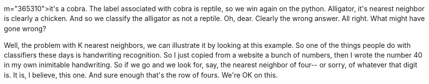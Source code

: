   m="365310">it's</span> <span m="365490">a</span> <span
  m="365550">cobra.</span> <span m="366920">The</span> <span
  m="367020">label</span> <span m="367350">associated</span> <span
  m="367800">with</span> <span m="367950">cobra</span> <span
  m="368400">is</span> <span m="368610">reptile,</span> <span
  m="369990">so</span> <span m="371250">we</span> <span m="371430">win</span>
  <span m="371640">again</span> <span m="371970">on</span> <span
  m="372150">the</span> <span m="372240">python.</span> <span
  m="376030">Alligator,</span> <span m="377250">it's</span> <span
  m="377470">nearest</span> <span m="377860">neighbor</span> <span
  m="378430">is</span> <span m="379900">clearly</span> <span m="380440">a</span>
  <span m="380500">chicken.</span> <span m="382170">And</span> <span
  m="382350">so</span> <span m="382560">we</span> <span
  m="382740">classify</span> <span m="384660">the</span> <span
  m="384810">alligator</span> <span m="385620">as</span> <span
  m="386730">not</span> <span m="387420">a</span> <span
  m="387480">reptile.</span> <span m="391450">Oh,</span> <span
  m="391630">dear.</span> <span m="393400">Clearly</span> <span
  m="393910">the</span> <span m="394060">wrong</span> <span
  m="394390">answer.</span> <span m="398720">All</span> <span
  m="398810">right.</span> <span m="399890">What</span> <span
  m="400280">might</span> <span m="400550">have</span> <span
  m="400730">gone</span> <span m="401030">wrong?</span></p><p><span
  m="403540">Well,</span> <span m="404730">the</span> <span
  m="404850">problem</span> <span m="405330">with</span> <span
  m="405510">K</span> <span m="405900">nearest</span> <span
  m="406380">neighbors,</span> <span m="409040">we</span> <span
  m="409160">can</span> <span m="409430">illustrate</span> <span
  m="410060">it</span> <span m="410180">by</span> <span
  m="410360">looking</span> <span m="410720">at</span> <span
  m="410840">this</span> <span m="411080">example.</span> <span
  m="412340">So</span> <span m="412520">one</span> <span m="412730">of</span>
  <span m="412790">the</span> <span m="412880">things</span> <span
  m="413150">people</span> <span m="413450">do</span> <span
  m="413630">with</span> <span m="413750">classifiers</span> <span
  m="414710">these</span> <span m="414920">days</span> <span
  m="415190">is</span> <span m="415310">handwriting</span> <span
  m="415880">recognition.</span> <span m="417750">So</span> <span
  m="417990">I</span> <span m="418140">just</span> <span
  m="418410">copied</span> <span m="418950">from</span> <span
  m="419160">a</span> <span m="419250">website</span> <span m="420240">a</span>
  <span m="420300">bunch</span> <span m="420600">of</span> <span
  m="420720">numbers,</span> <span m="421800">then</span> <span
  m="421950">I</span> <span m="422040">wrote</span> <span m="422310">the</span>
  <span m="422400">number</span> <span m="422730">40</span> <span
  m="423210">in</span> <span m="423330">my</span> <span m="423510">own</span>
  <span m="423750">inimitable</span> <span m="424380">handwriting.</span> <span
  m="426810">So</span> <span m="426990">if</span> <span m="427110">we</span>
  <span m="427230">go</span> <span m="427480">and</span> <span
  m="427590">we</span> <span m="427710">look</span> <span m="427950">for,</span>
  <span m="428130">say,</span> <span m="428400">the</span> <span
  m="428520">nearest</span> <span m="428940">neighbor</span> <span
  m="429300">of</span> <span m="429420">four--</span> <span m="430500">or</span>
  <span m="430740">sorry,</span> <span m="431390">of</span> <span
  m="431700">whatever</span> <span m="432060">that</span> <span
  m="432270">digit</span> <span m="432630">is.</span> <span m="437530">It</span>
  <span m="437680">is,</span> <span m="438190">I</span> <span
  m="438340">believe,</span> <span m="438760">this</span> <span
  m="439030">one.</span> <span m="440080">And</span> <span
  m="440590">sure</span> <span m="440890">enough</span> <span
  m="441190">that's</span> <span m="441490">the</span> <span
  m="441580">row</span> <span m="441860">of</span> <span
  m="442190">fours.</span> <span m="443640">We're</span> <span
  m="443790">OK</span> <span m="444180">on</span> <span m="444360">this.</span>